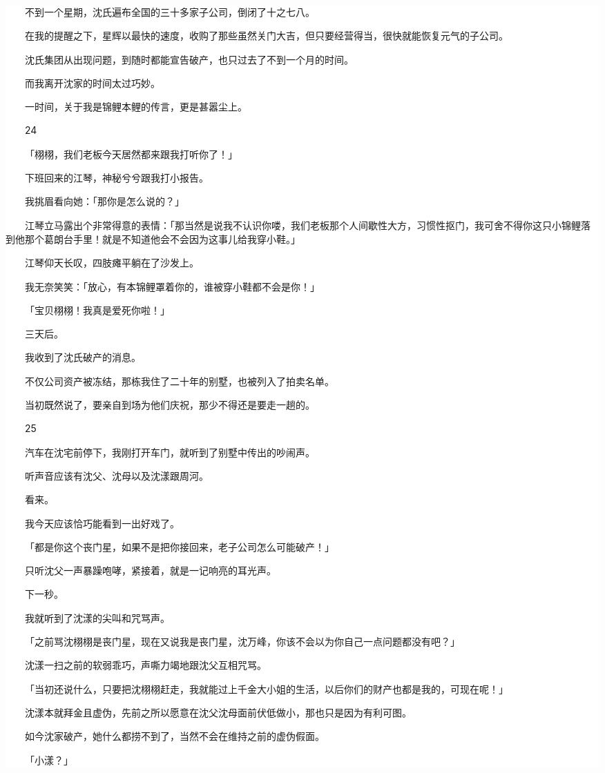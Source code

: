 &emsp;&emsp;不到一个星期，沈氏遍布全国的三十多家子公司，倒闭了十之七八。  
  
&emsp;&emsp;在我的提醒之下，星辉以最快的速度，收购了那些虽然关门大吉，但只要经营得当，很快就能恢复元气的子公司。  
  
&emsp;&emsp;沈氏集团从出现问题，到随时都能宣告破产，也只过去了不到一个月的时间。  
  
&emsp;&emsp;而我离开沈家的时间太过巧妙。  
  
&emsp;&emsp;一时间，关于我是锦鲤本鲤的传言，更是甚嚣尘上。  
  
&emsp;&emsp;24  
  
&emsp;&emsp;「栩栩，我们老板今天居然都来跟我打听你了！」  
  
&emsp;&emsp;下班回来的江琴，神秘兮兮跟我打小报告。  
  
&emsp;&emsp;我挑眉看向她：「那你是怎么说的？」  
  
&emsp;&emsp;江琴立马露出个非常得意的表情：「那当然是说我不认识你喽，我们老板那个人间歇性大方，习惯性抠门，我可舍不得你这只小锦鲤落到他那个葛朗台手里！就是不知道他会不会因为这事儿给我穿小鞋。」  
  
&emsp;&emsp;江琴仰天长叹，四肢瘫平躺在了沙发上。  
  
&emsp;&emsp;我无奈笑笑：「放心，有本锦鲤罩着你的，谁被穿小鞋都不会是你！」  
  
&emsp;&emsp;「宝贝栩栩！我真是爱死你啦！」  
  
&emsp;&emsp;三天后。  
  
&emsp;&emsp;我收到了沈氏破产的消息。  
  
&emsp;&emsp;不仅公司资产被冻结，那栋我住了二十年的别墅，也被列入了拍卖名单。  
  
&emsp;&emsp;当初既然说了，要亲自到场为他们庆祝，那少不得还是要走一趟的。  
  
&emsp;&emsp;25  
  
&emsp;&emsp;汽车在沈宅前停下，我刚打开车门，就听到了别墅中传出的吵闹声。  
  
&emsp;&emsp;听声音应该有沈父、沈母以及沈漾跟周河。  
  
&emsp;&emsp;看来。  
  
&emsp;&emsp;我今天应该恰巧能看到一出好戏了。  
  
&emsp;&emsp;「都是你这个丧门星，如果不是把你接回来，老子公司怎么可能破产！」  
  
&emsp;&emsp;只听沈父一声暴躁咆哮，紧接着，就是一记响亮的耳光声。  
  
&emsp;&emsp;下一秒。  
  
&emsp;&emsp;我就听到了沈漾的尖叫和咒骂声。  
  
&emsp;&emsp;「之前骂沈栩栩是丧门星，现在又说我是丧门星，沈万峰，你该不会以为你自己一点问题都没有吧？」  
  
&emsp;&emsp;沈漾一扫之前的软弱乖巧，声嘶力竭地跟沈父互相咒骂。  
  
&emsp;&emsp;「当初还说什么，只要把沈栩栩赶走，我就能过上千金大小姐的生活，以后你们的财产也都是我的，可现在呢！」  
  
&emsp;&emsp;沈漾本就拜金且虚伪，先前之所以愿意在沈父沈母面前伏低做小，那也只是因为有利可图。  
  
&emsp;&emsp;如今沈家破产，她什么都捞不到了，当然不会在维持之前的虚伪假面。  
  
&emsp;&emsp;「小漾？」  
  